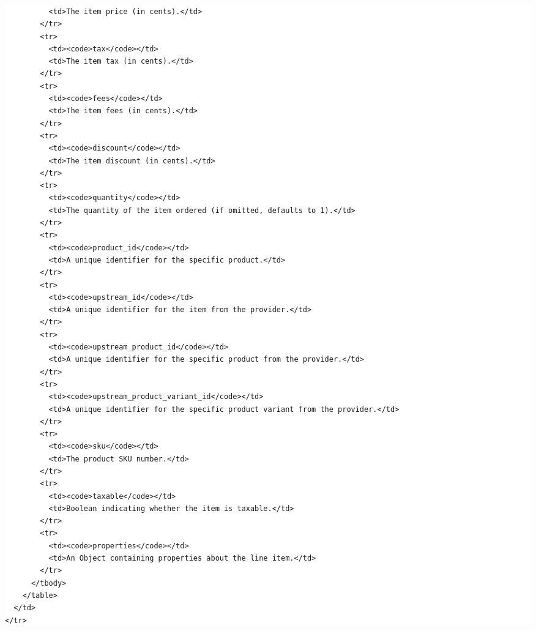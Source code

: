              <td>The item price (in cents).</td>
            </tr>
            <tr>
              <td><code>tax</code></td>
              <td>The item tax (in cents).</td>
            </tr>
            <tr>
              <td><code>fees</code></td>
              <td>The item fees (in cents).</td>
            </tr>
            <tr>
              <td><code>discount</code></td>
              <td>The item discount (in cents).</td>
            </tr>
            <tr>
              <td><code>quantity</code></td>
              <td>The quantity of the item ordered (if omitted, defaults to 1).</td>
            </tr>
            <tr>
              <td><code>product_id</code></td>
              <td>A unique identifier for the specific product.</td>
            </tr>
            <tr>
              <td><code>upstream_id</code></td>
              <td>A unique identifier for the item from the provider.</td>
            </tr>
            <tr>
              <td><code>upstream_product_id</code></td>
              <td>A unique identifier for the specific product from the provider.</td>
            </tr>
            <tr>
              <td><code>upstream_product_variant_id</code></td>
              <td>A unique identifier for the specific product variant from the provider.</td>
            </tr>
            <tr>
              <td><code>sku</code></td>
              <td>The product SKU number.</td>
            </tr>
            <tr>
              <td><code>taxable</code></td>
              <td>Boolean indicating whether the item is taxable.</td>
            </tr>
            <tr>
              <td><code>properties</code></td>
              <td>An Object containing properties about the line item.</td>
            </tr>
          </tbody>
        </table>
      </td>
    </tr>
  </tbody>
</table>
